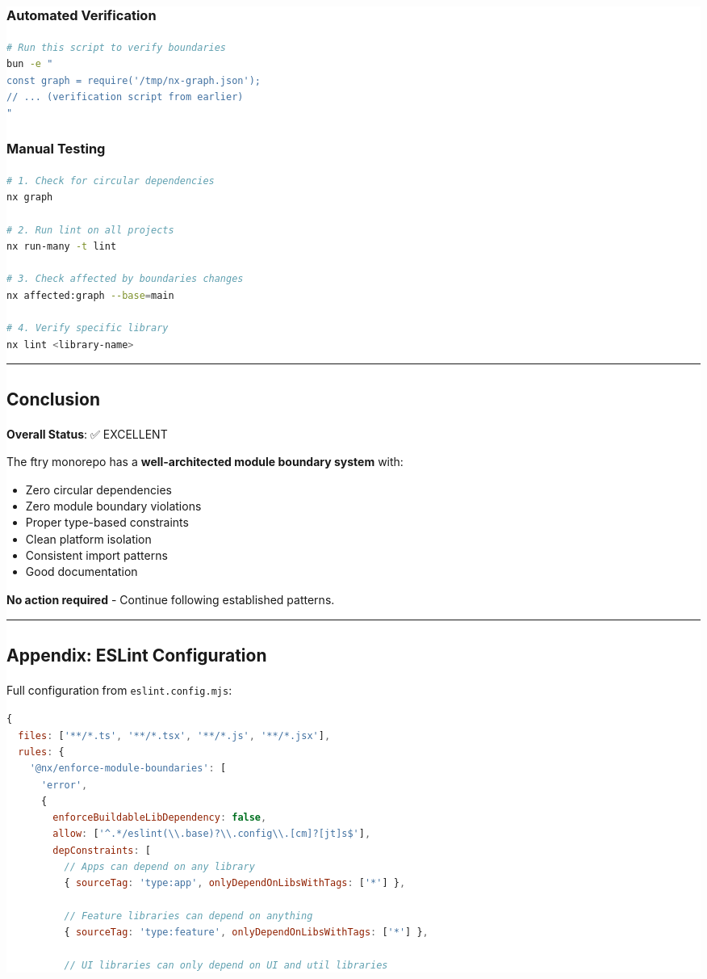 ### Automated Verification

```bash
# Run this script to verify boundaries
bun -e "
const graph = require('/tmp/nx-graph.json');
// ... (verification script from earlier)
"
```

### Manual Testing

```bash
# 1. Check for circular dependencies
nx graph

# 2. Run lint on all projects
nx run-many -t lint

# 3. Check affected by boundaries changes
nx affected:graph --base=main

# 4. Verify specific library
nx lint <library-name>
```

---

## Conclusion

**Overall Status**: ✅ EXCELLENT

The ftry monorepo has a **well-architected module boundary system** with:

- Zero circular dependencies
- Zero module boundary violations
- Proper type-based constraints
- Clean platform isolation
- Consistent import patterns
- Good documentation

**No action required** - Continue following established patterns.

---

## Appendix: ESLint Configuration

Full configuration from `eslint.config.mjs`:

```javascript
{
  files: ['**/*.ts', '**/*.tsx', '**/*.js', '**/*.jsx'],
  rules: {
    '@nx/enforce-module-boundaries': [
      'error',
      {
        enforceBuildableLibDependency: false,
        allow: ['^.*/eslint(\\.base)?\\.config\\.[cm]?[jt]s$'],
        depConstraints: [
          // Apps can depend on any library
          { sourceTag: 'type:app', onlyDependOnLibsWithTags: ['*'] },

          // Feature libraries can depend on anything
          { sourceTag: 'type:feature', onlyDependOnLibsWithTags: ['*'] },

          // UI libraries can only depend on UI and util libraries
```